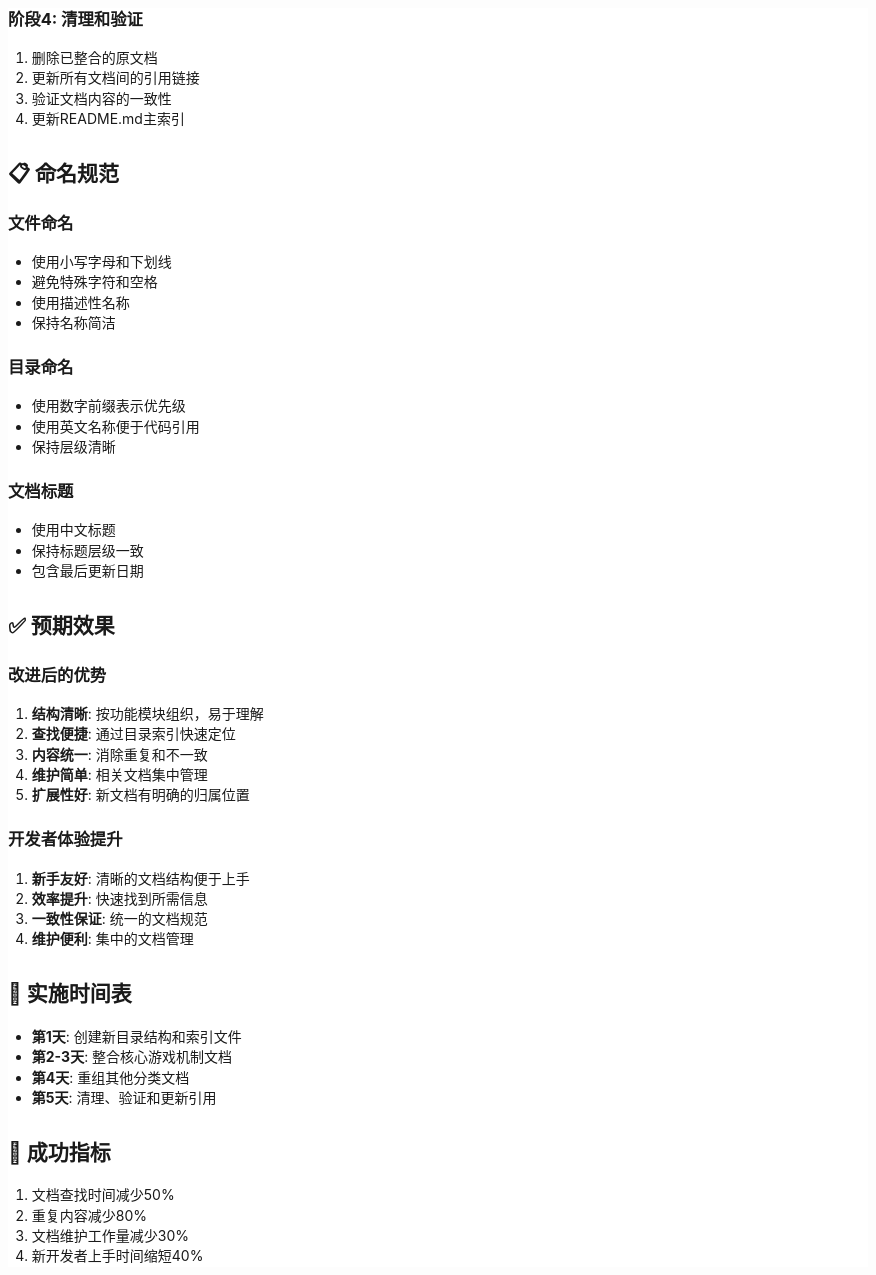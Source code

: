 ### 阶段4: 清理和验证
1. 删除已整合的原文档
2. 更新所有文档间的引用链接
3. 验证文档内容的一致性
4. 更新README.md主索引

## 📋 命名规范

### 文件命名
- 使用小写字母和下划线
- 避免特殊字符和空格
- 使用描述性名称
- 保持名称简洁

### 目录命名
- 使用数字前缀表示优先级
- 使用英文名称便于代码引用
- 保持层级清晰

### 文档标题
- 使用中文标题
- 保持标题层级一致
- 包含最后更新日期

## ✅ 预期效果

### 改进后的优势

1. **结构清晰**: 按功能模块组织，易于理解
2. **查找便捷**: 通过目录索引快速定位
3. **内容统一**: 消除重复和不一致
4. **维护简单**: 相关文档集中管理
5. **扩展性好**: 新文档有明确的归属位置

### 开发者体验提升

1. **新手友好**: 清晰的文档结构便于上手
2. **效率提升**: 快速找到所需信息
3. **一致性保证**: 统一的文档规范
4. **维护便利**: 集中的文档管理

## 📅 实施时间表

- **第1天**: 创建新目录结构和索引文件
- **第2-3天**: 整合核心游戏机制文档
- **第4天**: 重组其他分类文档
- **第5天**: 清理、验证和更新引用

## 🎯 成功指标

1. 文档查找时间减少50%
2. 重复内容减少80%
3. 文档维护工作量减少30%
4. 新开发者上手时间缩短40%

